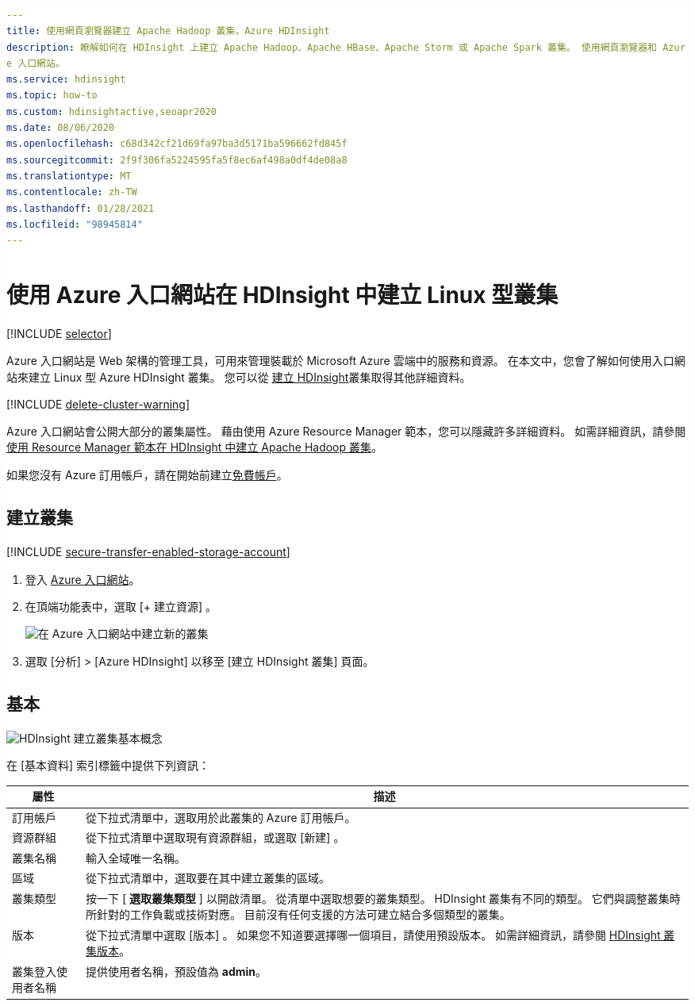 ```yaml
---
title: 使用網頁瀏覽器建立 Apache Hadoop 叢集，Azure HDInsight
description: 瞭解如何在 HDInsight 上建立 Apache Hadoop、Apache HBase、Apache Storm 或 Apache Spark 叢集。 使用網頁瀏覽器和 Azure 入口網站。
ms.service: hdinsight
ms.topic: how-to
ms.custom: hdinsightactive,seoapr2020
ms.date: 08/06/2020
ms.openlocfilehash: c68d342cf21d69fa97ba3d5171ba596662fd845f
ms.sourcegitcommit: 2f9f306fa5224595fa5f8ec6af498a0df4de08a8
ms.translationtype: MT
ms.contentlocale: zh-TW
ms.lasthandoff: 01/28/2021
ms.locfileid: "98945814"
---
```

# <a name="create-linux-based-clusters-in-hdinsight-by-using-the-azure-portal"></a>使用 Azure 入口網站在 HDInsight 中建立 Linux 型叢集

[!INCLUDE [selector](../../includes/hdinsight-create-linux-cluster-selector.md)]

Azure 入口網站是 Web 架構的管理工具，可用來管理裝載於 Microsoft Azure 雲端中的服務和資源。 在本文中，您會了解如何使用入口網站來建立 Linux 型 Azure HDInsight 叢集。 您可以從 [建立 HDInsight](./hdinsight-hadoop-provision-linux-clusters.md)叢集取得其他詳細資料。

[!INCLUDE [delete-cluster-warning](../../includes/hdinsight-delete-cluster-warning.md)]

Azure 入口網站會公開大部分的叢集屬性。 藉由使用 Azure Resource Manager 範本，您可以隱藏許多詳細資料。 如需詳細資訊，請參閱[使用 Resource Manager 範本在 HDInsight 中建立 Apache Hadoop 叢集](hdinsight-hadoop-create-linux-clusters-arm-templates.md)。

如果您沒有 Azure 訂用帳戶，請在開始前建立[免費帳戶](https://azure.microsoft.com/free/?WT.mc_id=A261C142F)。

## <a name="create-clusters"></a>建立叢集

[!INCLUDE [secure-transfer-enabled-storage-account](../../includes/hdinsight-secure-transfer.md)]

1. 登入 [Azure 入口網站](https://portal.azure.com)。

1. 在頂端功能表中，選取 [+ 建立資源]  。

    ![在 Azure 入口網站中建立新的叢集](./media/hdinsight-hadoop-create-linux-clusters-portal/azure-portal-create-resource.png "在 Azure 入口網站中建立新的叢集")

1. 選取 [分析]   > [Azure HDInsight]  以移至 [建立 HDInsight 叢集]  頁面。

## <a name="basics"></a>基本

![HDInsight 建立叢集基本概念](./media/hdinsight-hadoop-create-linux-clusters-portal/azure-portal-cluster-basics.png "在 Azure 入口網站中建立新的叢集")

在 [基本資料]  索引標籤中提供下列資訊：

|屬性 |描述 |
|---|---|
|訂用帳戶|從下拉式清單中，選取用於此叢集的 Azure 訂用帳戶。|
|資源群組|從下拉式清單中選取現有資源群組，或選取 [新建]  。|
|叢集名稱|輸入全域唯一名稱。|
|區域|從下拉式清單中，選取要在其中建立叢集的區域。|
|叢集類型|按一下 [ **選取叢集類型** ] 以開啟清單。 從清單中選取想要的叢集類型。 HDInsight 叢集有不同的類型。 它們與調整叢集時所針對的工作負載或技術對應。 目前沒有任何支援的方法可建立結合多個類型的叢集。|
|版本|從下拉式清單中選取 [版本]  。 如果您不知道要選擇哪一個項目，請使用預設版本。 如需詳細資訊，請參閱 [HDInsight 叢集版本](hdinsight-component-versioning.md)。|
|叢集登入使用者名稱|提供使用者名稱，預設值為 **admin**。|